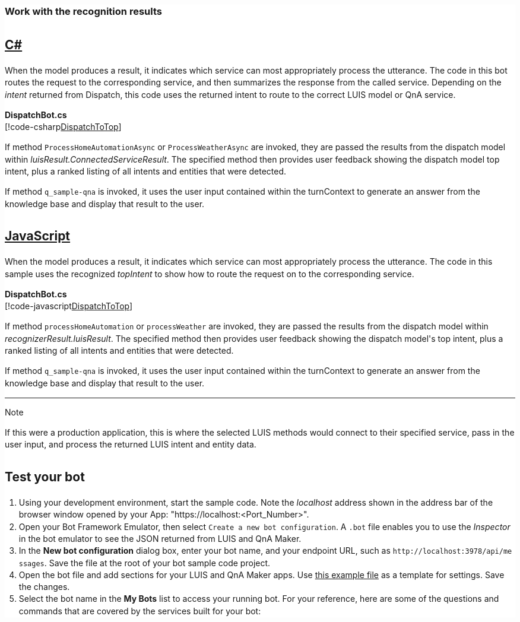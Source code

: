 
### Work with the recognition results

## [C#](#tab/cs)

When the model produces a result, it indicates which service can most appropriately process the utterance. The code in this bot routes the request to the corresponding service, and then summarizes the response from the called service. Depending on the _intent_ returned from Dispatch, this code uses the returned intent to route to the correct LUIS model or QnA service.

**DispatchBot.cs**  
[!code-csharp[DispatchToTop](~/../botbuilder-samples/samples/csharp_dotnetcore/14.nlp-with-dispatch/bots/DispatchBot.cs?range=51-69)]

If method `ProcessHomeAutomationAsync` or `ProcessWeatherAsync` are invoked, they are passed the results from the dispatch model within _luisResult.ConnectedServiceResult_. The specified method then provides user feedback showing the dispatch model top intent, plus a ranked listing of all intents and entities that were detected.

If method `q_sample-qna` is invoked, it uses the user input contained within the turnContext to generate an answer from the knowledge base and display that result to the user.

## [JavaScript](#tab/js)

When the model produces a result, it indicates which service can most appropriately process the utterance. The code in this sample uses the recognized _topIntent_ to show how to route the request on to the corresponding service.

**DispatchBot.cs**  
[!code-javascript[DispatchToTop](~/../botbuilder-samples/samples/javascript_nodejs/14.nlp-with-dispatch/bots/dispatchBot.js?range=67-83)]

If method `processHomeAutomation` or `processWeather` are invoked, they are passed the results from the dispatch model within _recognizerResult.luisResult_. The specified method then provides user feedback showing the dispatch model's top intent, plus a ranked listing of all intents and entities that were detected.

If method `q_sample-qna` is invoked, it uses the user input contained within the turnContext to generate an answer from the knowledge base and display that result to the user.

---

> [!NOTE]
> If this were a production application, this is where the selected LUIS methods would connect to their specified service, pass in the user input, and process the returned LUIS intent and entity data.

## Test your bot

1. Using your development environment, start the sample code. Note the _localhost_ address shown in the address bar of the browser window opened by your App: "https://localhost:<Port_Number>". 
1. Open your Bot Framework Emulator, then select `Create a new bot configuration`. A `.bot` file enables you to use the _Inspector_ in the bot emulator to see the JSON returned from LUIS and QnA Maker.
1. In the **New bot configuration** dialog box, enter your bot name, and your endpoint URL, such as `http://localhost:3978/api/messages`. Save the file at the root of your bot sample code project.
1. Open the bot file and add sections for your LUIS and QnA Maker apps. Use [this example file](https://github.com/microsoft/botbuilder-tools/blob/master/packages/MSBot/docs/sample-bot-file.json) as a template for settings. Save the changes.
1. Select the bot name in the **My Bots** list to access your running bot. For your reference, here are some of the questions and commands that are covered by the services built for your bot:


[howto-luis]: bot-builder-howto-v4-luis.md
[howto-qna]: bot-builder-howto-qna.md
[cs-sample]: https://aka.ms/dispatch-sample-cs
[js-sample]: https://aka.ms/dispatch-sample-js
[dispatch-readme]: https://aka.ms/botbuilder-tools-dispatch